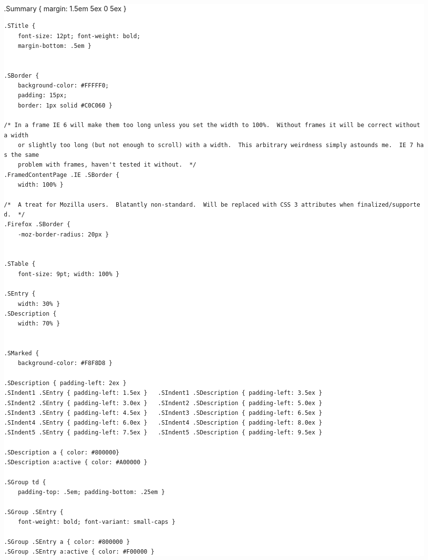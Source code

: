 

.Summary {
    margin: 1.5em 5ex 0 5ex }

    .STitle {
        font-size: 12pt; font-weight: bold;
        margin-bottom: .5em }


    .SBorder {
        background-color: #FFFFF0;
        padding: 15px;
        border: 1px solid #C0C060 }
    
    /* In a frame IE 6 will make them too long unless you set the width to 100%.  Without frames it will be correct without a width
        or slightly too long (but not enough to scroll) with a width.  This arbitrary weirdness simply astounds me.  IE 7 has the same
        problem with frames, haven't tested it without.  */
    .FramedContentPage .IE .SBorder {
        width: 100% }
    
    /*  A treat for Mozilla users.  Blatantly non-standard.  Will be replaced with CSS 3 attributes when finalized/supported.  */
    .Firefox .SBorder {
        -moz-border-radius: 20px }


    .STable {
        font-size: 9pt; width: 100% }
    
    .SEntry {
        width: 30% }
    .SDescription {
        width: 70% }


    .SMarked {
        background-color: #F8F8D8 }
    
    .SDescription { padding-left: 2ex }
    .SIndent1 .SEntry { padding-left: 1.5ex }   .SIndent1 .SDescription { padding-left: 3.5ex }
    .SIndent2 .SEntry { padding-left: 3.0ex }   .SIndent2 .SDescription { padding-left: 5.0ex }
    .SIndent3 .SEntry { padding-left: 4.5ex }   .SIndent3 .SDescription { padding-left: 6.5ex }
    .SIndent4 .SEntry { padding-left: 6.0ex }   .SIndent4 .SDescription { padding-left: 8.0ex }
    .SIndent5 .SEntry { padding-left: 7.5ex }   .SIndent5 .SDescription { padding-left: 9.5ex }
    
    .SDescription a { color: #800000}
    .SDescription a:active { color: #A00000 }
    
    .SGroup td {
        padding-top: .5em; padding-bottom: .25em }
    
    .SGroup .SEntry {
        font-weight: bold; font-variant: small-caps }
    
    .SGroup .SEntry a { color: #800000 }
    .SGroup .SEntry a:active { color: #F00000 }
